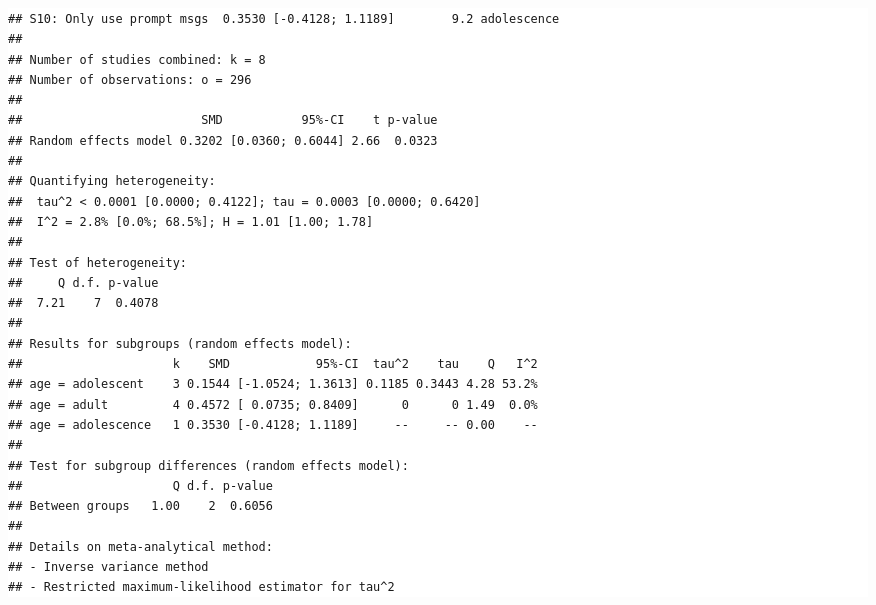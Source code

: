     ## S10: Only use prompt msgs  0.3530 [-0.4128; 1.1189]        9.2 adolescence
    ## 
    ## Number of studies combined: k = 8
    ## Number of observations: o = 296
    ## 
    ##                         SMD           95%-CI    t p-value
    ## Random effects model 0.3202 [0.0360; 0.6044] 2.66  0.0323
    ## 
    ## Quantifying heterogeneity:
    ##  tau^2 < 0.0001 [0.0000; 0.4122]; tau = 0.0003 [0.0000; 0.6420]
    ##  I^2 = 2.8% [0.0%; 68.5%]; H = 1.01 [1.00; 1.78]
    ## 
    ## Test of heterogeneity:
    ##     Q d.f. p-value
    ##  7.21    7  0.4078
    ## 
    ## Results for subgroups (random effects model):
    ##                     k    SMD            95%-CI  tau^2    tau    Q   I^2
    ## age = adolescent    3 0.1544 [-1.0524; 1.3613] 0.1185 0.3443 4.28 53.2%
    ## age = adult         4 0.4572 [ 0.0735; 0.8409]      0      0 1.49  0.0%
    ## age = adolescence   1 0.3530 [-0.4128; 1.1189]     --     -- 0.00    --
    ## 
    ## Test for subgroup differences (random effects model):
    ##                     Q d.f. p-value
    ## Between groups   1.00    2  0.6056
    ## 
    ## Details on meta-analytical method:
    ## - Inverse variance method
    ## - Restricted maximum-likelihood estimator for tau^2